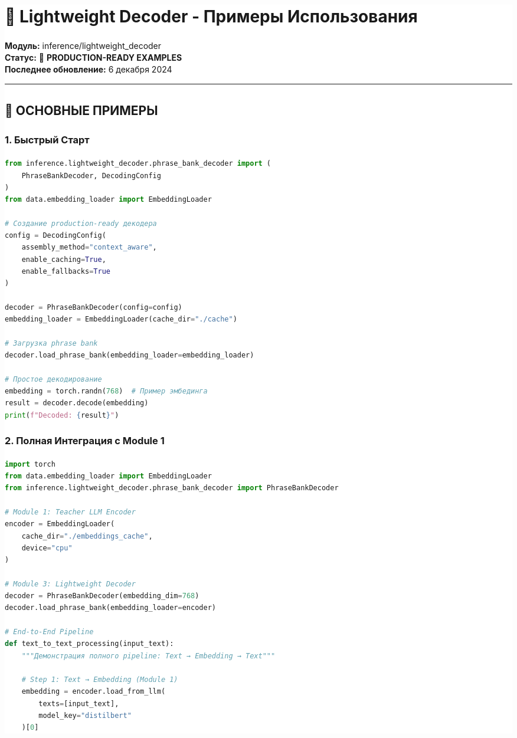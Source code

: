 # 📝 Lightweight Decoder - Примеры Использования

**Модуль:** inference/lightweight_decoder  
**Статус:** 🎉 **PRODUCTION-READY EXAMPLES**  
**Последнее обновление:** 6 декабря 2024

---

## 🚀 ОСНОВНЫЕ ПРИМЕРЫ

### 1. Быстрый Старт

```python
from inference.lightweight_decoder.phrase_bank_decoder import (
    PhraseBankDecoder, DecodingConfig
)
from data.embedding_loader import EmbeddingLoader

# Создание production-ready декодера
config = DecodingConfig(
    assembly_method="context_aware",
    enable_caching=True,
    enable_fallbacks=True
)

decoder = PhraseBankDecoder(config=config)
embedding_loader = EmbeddingLoader(cache_dir="./cache")

# Загрузка phrase bank
decoder.load_phrase_bank(embedding_loader=embedding_loader)

# Простое декодирование
embedding = torch.randn(768)  # Пример эмбединга
result = decoder.decode(embedding)
print(f"Decoded: {result}")
```

### 2. Полная Интеграция с Module 1

```python
import torch
from data.embedding_loader import EmbeddingLoader
from inference.lightweight_decoder.phrase_bank_decoder import PhraseBankDecoder

# Module 1: Teacher LLM Encoder
encoder = EmbeddingLoader(
    cache_dir="./embeddings_cache",
    device="cpu"
)

# Module 3: Lightweight Decoder
decoder = PhraseBankDecoder(embedding_dim=768)
decoder.load_phrase_bank(embedding_loader=encoder)

# End-to-End Pipeline
def text_to_text_processing(input_text):
    """Демонстрация полного pipeline: Text → Embedding → Text"""

    # Step 1: Text → Embedding (Module 1)
    embedding = encoder.load_from_llm(
        texts=[input_text],
        model_key="distilbert"
    )[0]
```